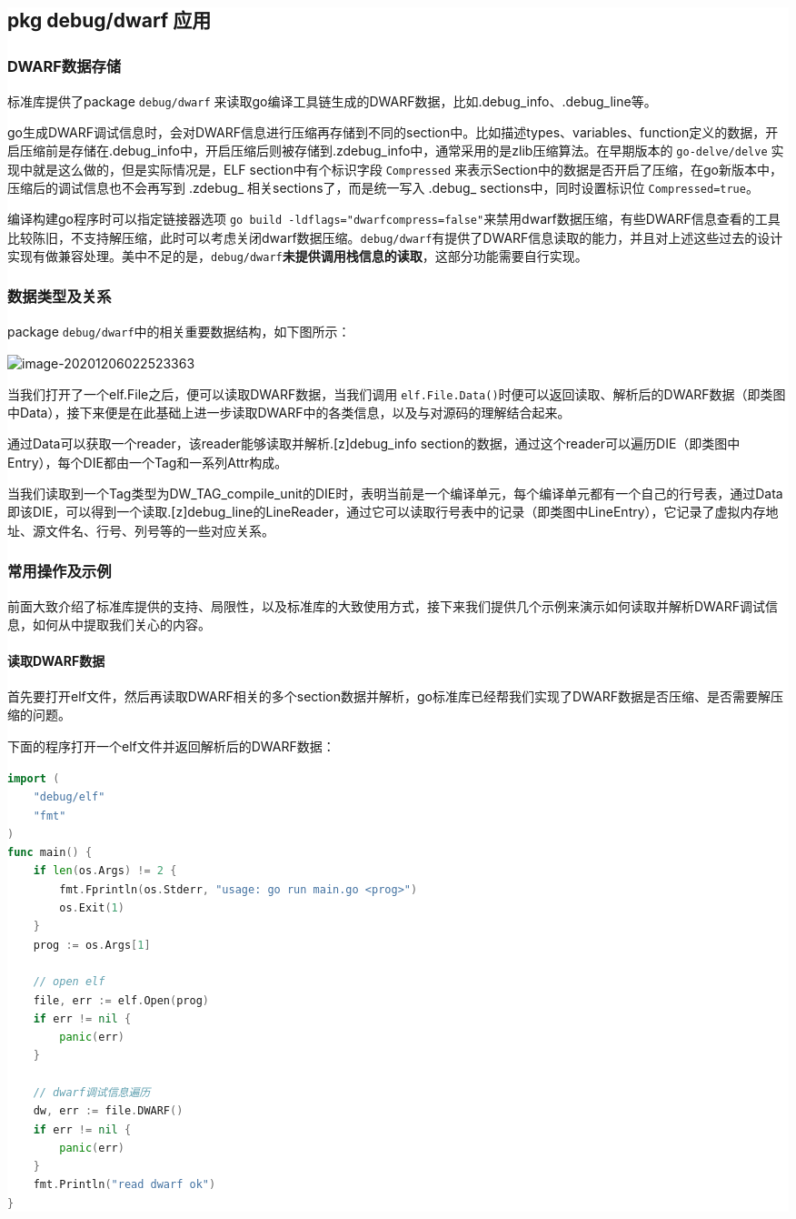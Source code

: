 ## pkg debug/dwarf 应用

### DWARF数据存储

标准库提供了package `debug/dwarf` 来读取go编译工具链生成的DWARF数据，比如.debug_info、.debug_line等。

go生成DWARF调试信息时，会对DWARF信息进行压缩再存储到不同的section中。比如描述types、variables、function定义的数据，开启压缩前是存储在.debug_info中，开启压缩后则被存储到.zdebug_info中，通常采用的是zlib压缩算法。在早期版本的 `go-delve/delve` 实现中就是这么做的，但是实际情况是，ELF section中有个标识字段 `Compressed` 来表示Section中的数据是否开启了压缩，在go新版本中，压缩后的调试信息也不会再写到 .zdebug_ 相关sections了，而是统一写入 .debug_ sections中，同时设置标识位 `Compressed=true`。

编译构建go程序时可以指定链接器选项 `go build -ldflags="dwarfcompress=false"`来禁用dwarf数据压缩，有些DWARF信息查看的工具比较陈旧，不支持解压缩，此时可以考虑关闭dwarf数据压缩。`debug/dwarf`有提供了DWARF信息读取的能力，并且对上述这些过去的设计实现有做兼容处理。美中不足的是，`debug/dwarf`**未提供调用栈信息的读取**，这部分功能需要自行实现。

### 数据类型及关系

package `debug/dwarf`中的相关重要数据结构，如下图所示：

![image-20201206022523363](assets/image-20201206022523363.png)

当我们打开了一个elf.File之后，便可以读取DWARF数据，当我们调用 `elf.File.Data()`时便可以返回读取、解析后的DWARF数据（即类图中Data），接下来便是在此基础上进一步读取DWARF中的各类信息，以及与对源码的理解结合起来。

通过Data可以获取一个reader，该reader能够读取并解析.[z]debug_info section的数据，通过这个reader可以遍历DIE（即类图中Entry），每个DIE都由一个Tag和一系列Attr构成。

当我们读取到一个Tag类型为DW_TAG_compile_unit的DIE时，表明当前是一个编译单元，每个编译单元都有一个自己的行号表，通过Data即该DIE，可以得到一个读取.[z]debug_line的LineReader，通过它可以读取行号表中的记录（即类图中LineEntry），它记录了虚拟内存地址、源文件名、行号、列号等的一些对应关系。

### 常用操作及示例

前面大致介绍了标准库提供的支持、局限性，以及标准库的大致使用方式，接下来我们提供几个示例来演示如何读取并解析DWARF调试信息，如何从中提取我们关心的内容。

#### 读取DWARF数据

首先要打开elf文件，然后再读取DWARF相关的多个section数据并解析，go标准库已经帮我们实现了DWARF数据是否压缩、是否需要解压缩的问题。

下面的程序打开一个elf文件并返回解析后的DWARF数据：

```go
import (
    "debug/elf"
    "fmt"
)
func main() {
    if len(os.Args) != 2 {
        fmt.Fprintln(os.Stderr, "usage: go run main.go <prog>")
        os.Exit(1)
    }
    prog := os.Args[1]

    // open elf
    file, err := elf.Open(prog)
    if err != nil {
        panic(err)
    }
  
    // dwarf调试信息遍历
    dw, err := file.DWARF()
    if err != nil {
        panic(err)
    }
    fmt.Println("read dwarf ok")
}
```
